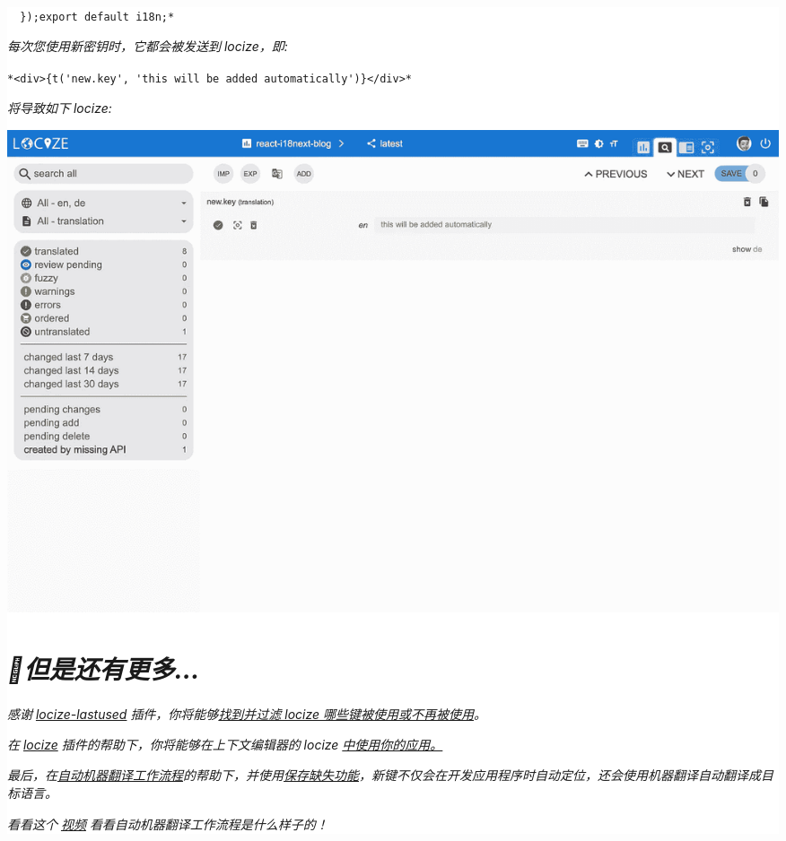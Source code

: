 ```
  });export default i18n;*
```

*每次您使用新密钥时，它都会被发送到 locize，即:*

```
*<div>{t('new.key', 'this will be added automatically')}</div>*
```

*将导致如下 locize:*

*![](img/1497295ac07a9805fb5400a20ffe633c.png)*

# *👀但是还有更多…*

*感谢 [locize-lastused](https://github.com/locize/locize-lastused) 插件，你将能够[找到并过滤 locize 哪些键被使用或不再被使用](https://docs.locize.com/guides-tips-and-tricks/unused-translations)。*

*在 [locize](https://github.com/locize/locize) 插件的帮助下，你将能够在上下文编辑器的 locize [中使用你的应用。](https://docs.locize.com/more/incontext-editor)*

*最后，在[自动机器翻译工作流程](https://docs.locize.com/whats-inside/auto-machine-translation)的帮助下，并使用[保存缺失功能](https://www.i18next.com/overview/configuration-options#missing-keys)，新键不仅会在开发应用程序时自动定位，还会使用机器翻译自动翻译成目标语言。*

**看看这个* [*视频*](https://youtu.be/VfxBpSXarlU) *看看自动机器翻译工作流程是什么样子的！**
